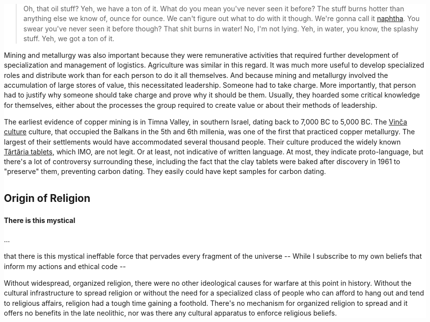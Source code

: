 > Oh, that oil stuff?  Yeh, we have a ton of it. What do you mean
> you've never seen it before? The stuff burns hotter than anything
> else we know of, ounce for ounce. We can't figure out what to do
> with it though.  We're gonna call it
> [naphtha](https://en.wikipedia.org/wiki/Naphtha). You swear you've
> never seen it before though? That shit burns in water! No, I'm not
> lying. Yeh, in water, you know, the splashy stuff. Yeh, we got a ton
> of it.

Mining and metallurgy was also important because they were
remunerative activities that required further development of
specialization and management of logistics.  Agriculture was similar
in this regard.  It was much more useful to develop specialized roles
and distribute work than for each person to do it all themselves.  And
because mining and metallurgy involved the accumulation of large
stores of value, this necessitated leadership.  Someone had to take
charge.  More importantly, that person had to justify why someone
should take charge and prove why it should be them.  Usually, they
hoarded some critical knowledge for themselves, either about the
processes the group required to create value or about their methods of
leadership.

The earliest evidence of copper mining is in Timna Valley, in southern
Israel, dating back to 7,000 BC to 5,000 BC.  The
[Vinča culture](https://en.wikipedia.org/wiki/Vin%C4%8Da_culture)
culture, that occupied the Balkans in the 5th and 6th millenia, was
one of the first that practiced copper metallurgy. The largest of
their settlements would have accommodated several thousand
people. Their culture produced the widely known
[Tărtăria tablets](https://en.wikipedia.org/wiki/T%C4%83rt%C4%83ria_tablets),
which IMO, are not legit.  Or at least, not indicative of written
language.  At most, they indicate proto-language, but there's a lot of
controversy surrounding these, including the fact that the clay
tablets were baked after discovery in 1961 to "preserve" them,
preventing carbon dating. They easily could have kept samples for
carbon dating.

## Origin of Religion

#### There is this mystical

...

that
there is this mystical ineffable force that pervades every fragment of
the universe -- While I subscribe to my own beliefs that inform my
actions and ethical code --

Without widespread, organized religion, there were no other ideological
causes for warfare at this point in history. Without the cultural
infrastructure to spread religion or without the need for a
specialized class of people who can afford to hang out and tend to
religious affairs, religion had a tough time gaining a
foothold. There's no mechanism for organized religion to spread and it
offers no benefits in the late neolithic, nor was there any cultural
apparatus to enforce religious beliefs.
